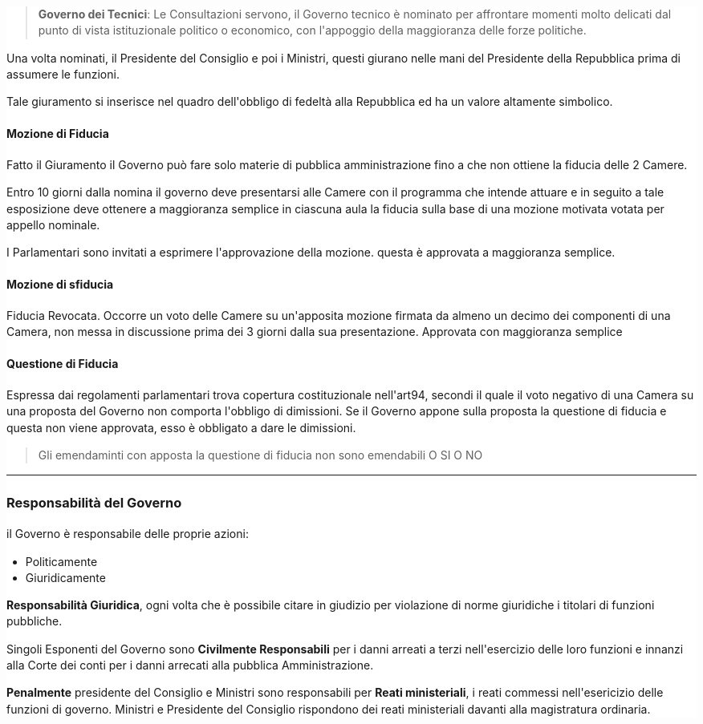 > **Governo dei Tecnici**: Le Consultazioni servono, il Governo tecnico è nominato per affrontare momenti molto delicati dal punto di vista istituzionale politico o economico, con l'appoggio della maggioranza delle forze politiche.



Una volta nominati, il Presidente del Consiglio e poi i Ministri, questi giurano nelle mani del Presidente della Repubblica prima di assumere le funzioni.

Tale giuramento si inserisce nel quadro dell'obbligo di fedeltà alla Repubblica ed ha un valore altamente simbolico.

#### Mozione di Fiducia

Fatto il Giuramento il Governo può fare solo materie di pubblica amministrazione fino a che non ottiene la fiducia delle 2 Camere.

Entro 10 giorni dalla nomina il governo deve presentarsi alle Camere con il programma che intende attuare e in seguito a tale esposizione deve ottenere a maggioranza semplice in ciascuna aula la fiducia sulla base di una mozione motivata votata per appello nominale.

I Parlamentari sono invitati a esprimere l'approvazione della mozione. questa è approvata a maggioranza semplice.

#### Mozione di sfiducia

Fiducia Revocata.
Occorre un voto delle Camere su un'apposita mozione firmata da almeno un decimo dei componenti di una Camera, non messa in discussione prima dei 3 giorni dalla sua presentazione. Approvata con maggioranza semplice

#### Questione di Fiducia

Espressa dai regolamenti parlamentari trova copertura costituzionale nell'art94, secondi il quale il voto negativo di una Camera su una proposta del Governo non comporta l'obbligo di dimissioni.
Se il Governo appone sulla proposta la questione di fiducia e questa non viene approvata, esso è obbligato a dare le dimissioni.

> Gli emendaminti con apposta la questione di fiducia non sono emendabili O SI O NO

***

### Responsabilità del Governo

il Governo è responsabile delle proprie azioni:

- Politicamente
- Giuridicamente



**Responsabilità Giuridica**, ogni volta che è possibile  citare in giudizio per violazione di norme giuridiche i titolari di funzioni pubbliche.

Singoli Esponenti del Governo sono **Civilmente Responsabili** per  i danni arreati a terzi nell'esercizio delle loro funzioni e innanzi alla Corte dei conti per i danni arrecati alla pubblica Amministrazione.

**Penalmente** presidente del Consiglio e Ministri sono responsabili per **Reati ministeriali**, i  reati commessi nell'esericizio delle funzioni di governo. Ministri e Presidente del Consiglio rispondono dei reati ministeriali davanti alla magistratura ordinaria.
